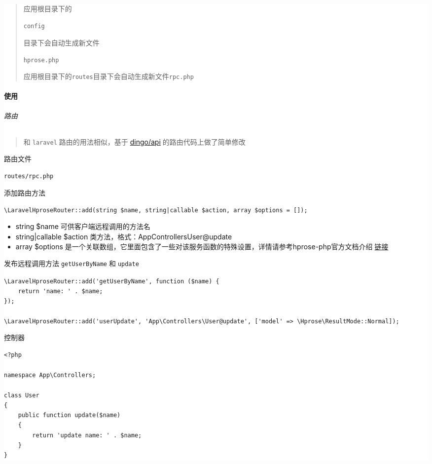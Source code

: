    > 应用根目录下的
   >
   > ```
   > config
   > ```
   >
   > 目录下会自动生成新文件
   >
   > ```
   > hprose.php
   > ```
   >
   > 应用根目录下的`routes`目录下会自动生成新文件`rpc.php`

#### 使用

###### 路由

> 和 `laravel` 路由的用法相似，基于 [dingo/api](https://github.com/dingo/api) 的路由代码上做了简单修改

路由文件

```
routes/rpc.php
```

添加路由方法

```
\LaravelHproseRouter::add(string $name, string|callable $action, array $options = []);
```

- string $name 可供客户端远程调用的方法名
- string|callable $action 类方法，格式：AppControllersUser@update
- array $options 是一个关联数组，它里面包含了一些对该服务函数的特殊设置，详情请参考hprose-php官方文档介绍 [链接](https://github.com/hprose/hprose-php/wiki/06-Hprose-%E6%9C%8D%E5%8A%A1%E5%99%A8#addfunction-%E6%96%B9%E6%B3%95)

发布远程调用方法 `getUserByName` 和 `update`

```
\LaravelHproseRouter::add('getUserByName', function ($name) {
    return 'name: ' . $name;
});

\LaravelHproseRouter::add('userUpdate', 'App\Controllers\User@update', ['model' => \Hprose\ResultMode::Normal]);
```

控制器

```
<?php

namespace App\Controllers;

class User
{
    public function update($name)
    {
        return 'update name: ' . $name;
    }
}
```
